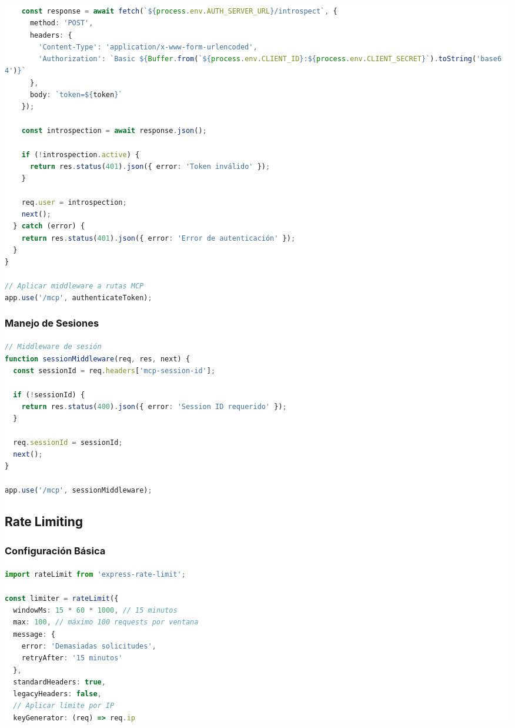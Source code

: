 ```typescript
    const response = await fetch(`${process.env.AUTH_SERVER_URL}/introspect`, {
      method: 'POST',
      headers: {
        'Content-Type': 'application/x-www-form-urlencoded',
        'Authorization': `Basic ${Buffer.from(`${process.env.CLIENT_ID}:${process.env.CLIENT_SECRET}`).toString('base64')}`
      },
      body: `token=${token}`
    });

    const introspection = await response.json();

    if (!introspection.active) {
      return res.status(401).json({ error: 'Token inválido' });
    }

    req.user = introspection;
    next();
  } catch (error) {
    return res.status(401).json({ error: 'Error de autenticación' });
  }
}

// Aplicar middleware a rutas MCP
app.use('/mcp', authenticateToken);
```

### Manejo de Sesiones

```typescript
// Middleware de sesión
function sessionMiddleware(req, res, next) {
  const sessionId = req.headers['mcp-session-id'];
  
  if (!sessionId) {
    return res.status(400).json({ error: 'Session ID requerido' });
  }

  req.sessionId = sessionId;
  next();
}

app.use('/mcp', sessionMiddleware);
```

## Rate Limiting

### Configuración Básica

```typescript
import rateLimit from 'express-rate-limit';

const limiter = rateLimit({
  windowMs: 15 * 60 * 1000, // 15 minutos
  max: 100, // máximo 100 requests por ventana
  message: {
    error: 'Demasiadas solicitudes',
    retryAfter: '15 minutos'
  },
  standardHeaders: true,
  legacyHeaders: false,
  // Aplicar límite por IP
  keyGenerator: (req) => req.ip
```